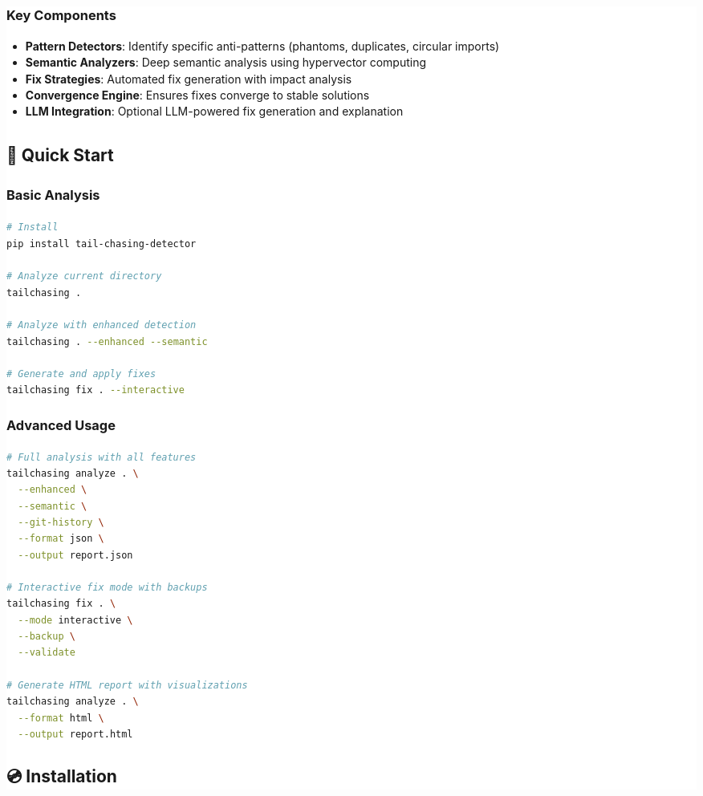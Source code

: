 ### Key Components

- **Pattern Detectors**: Identify specific anti-patterns (phantoms, duplicates, circular imports)
- **Semantic Analyzers**: Deep semantic analysis using hypervector computing
- **Fix Strategies**: Automated fix generation with impact analysis
- **Convergence Engine**: Ensures fixes converge to stable solutions
- **LLM Integration**: Optional LLM-powered fix generation and explanation

## 🚀 Quick Start

### Basic Analysis

```bash
# Install
pip install tail-chasing-detector

# Analyze current directory
tailchasing .

# Analyze with enhanced detection
tailchasing . --enhanced --semantic

# Generate and apply fixes
tailchasing fix . --interactive
```

### Advanced Usage

```bash
# Full analysis with all features
tailchasing analyze . \
  --enhanced \
  --semantic \
  --git-history \
  --format json \
  --output report.json

# Interactive fix mode with backups
tailchasing fix . \
  --mode interactive \
  --backup \
  --validate

# Generate HTML report with visualizations
tailchasing analyze . \
  --format html \
  --output report.html
```

## 💿 Installation
